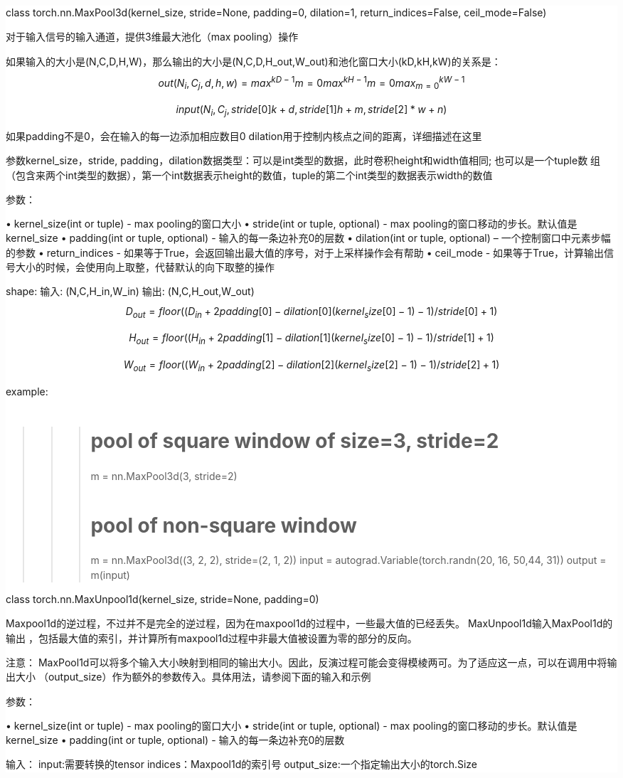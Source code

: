 class torch.nn.MaxPool3d(kernel_size, stride=None, padding=0, dilation=1, return_indices=False, ceil_mode=False)

对于输入信号的输入通道，提供3维最大池化（max pooling）操作

如果输入的大小是(N,C,D,H,W)，那么输出的大小是(N,C,D,H_out,W_out)和池化窗口大小(kD,kH,kW)的关系是：
$$out(N_i,C_j,d,h,w)=max^{kD-1}{m=0}max^{kH-1}{m=0}max^{kW-1}_{m=0}$$

$$input(N_{i},C_j,stride[0]k+d,stride[1]h+m,stride[2]*w+n)$$

如果padding不是0，会在输入的每一边添加相应数目0
dilation用于控制内核点之间的距离，详细描述在这里

参数kernel_size，stride, padding，dilation数据类型：可以是int类型的数据，此时卷积height和width值相同; 也可以是一个tuple数
组（包含来两个int类型的数据），第一个int数据表示height的数值，tuple的第二个int类型的数据表示width的数值

参数：

  • kernel_size(int or tuple) - max pooling的窗口大小
  • stride(int or tuple, optional) - max pooling的窗口移动的步长。默认值是kernel_size
  • padding(int or tuple, optional) - 输入的每一条边补充0的层数
  • dilation(int or tuple, optional) – 一个控制窗口中元素步幅的参数
  • return_indices - 如果等于True，会返回输出最大值的序号，对于上采样操作会有帮助
  • ceil_mode - 如果等于True，计算输出信号大小的时候，会使用向上取整，代替默认的向下取整的操作

shape:
输入: (N,C,H_in,W_in)
输出: (N,C,H_out,W_out)
$$D_{out}=floor((D_{in} + 2padding[0] - dilation[0](kernel_size[0] - 1) - 1)/stride[0] + 1)$$

$$H_{out}=floor((H_{in} + 2padding[1] - dilation[1](kernel_size[0] - 1) - 1)/stride[1] + 1)$$

$$W_{out}=floor((W_{in} + 2padding[2] - dilation[2](kernel_size[2] - 1) - 1)/stride[2] + 1)$$

example:

>>> # pool of square window of size=3, stride=2
>>>m = nn.MaxPool3d(3, stride=2)
>>> # pool of non-square window
>>> m = nn.MaxPool3d((3, 2, 2), stride=(2, 1, 2))
>>> input = autograd.Variable(torch.randn(20, 16, 50,44, 31))
>>> output = m(input)

class torch.nn.MaxUnpool1d(kernel_size, stride=None, padding=0)

Maxpool1d的逆过程，不过并不是完全的逆过程，因为在maxpool1d的过程中，一些最大值的已经丢失。 MaxUnpool1d输入MaxPool1d的输出
，包括最大值的索引，并计算所有maxpool1d过程中非最大值被设置为零的部分的反向。

注意：
MaxPool1d可以将多个输入大小映射到相同的输出大小。因此，反演过程可能会变得模棱两可。为了适应这一点，可以在调用中将输出大小
（output_size）作为额外的参数传入。具体用法，请参阅下面的输入和示例

参数：

  • kernel_size(int or tuple) - max pooling的窗口大小
  • stride(int or tuple, optional) - max pooling的窗口移动的步长。默认值是kernel_size
  • padding(int or tuple, optional) - 输入的每一条边补充0的层数

输入：
input:需要转换的tensor indices：Maxpool1d的索引号 output_size:一个指定输出大小的torch.Size
